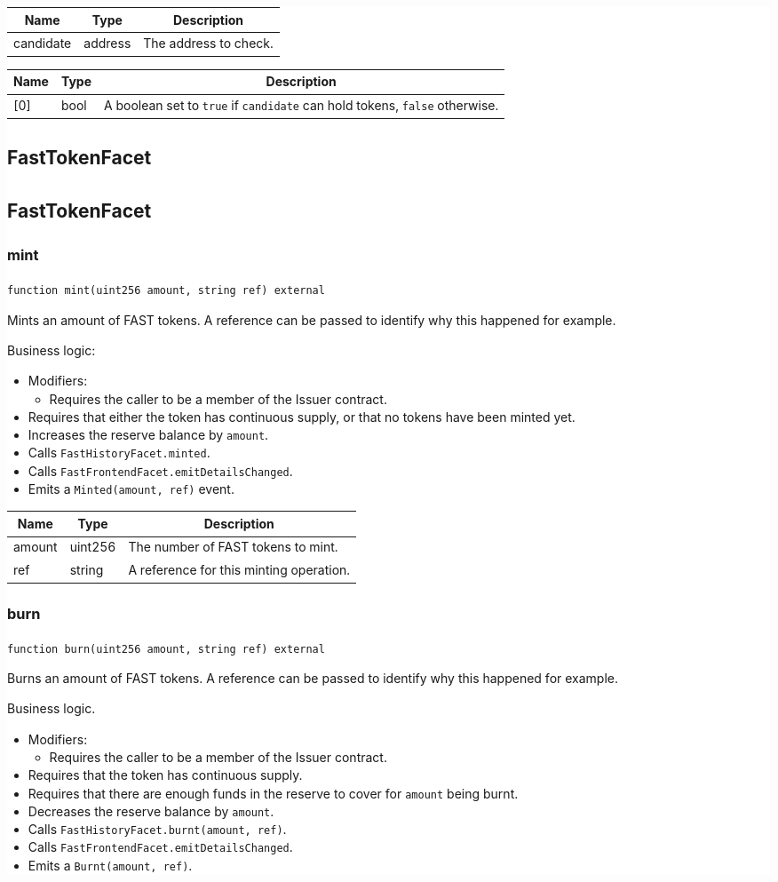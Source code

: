 | Name | Type | Description |
| ---- | ---- | ----------- |
| candidate | address | The address to check. |

| Name | Type | Description |
| ---- | ---- | ----------- |
| [0] | bool | A boolean set to `true` if `candidate` can hold tokens, `false` otherwise. |

## FastTokenFacet

## FastTokenFacet

### mint

```solidity
function mint(uint256 amount, string ref) external
```

Mints an amount of FAST tokens.
 A reference can be passed to identify why this happened for example.

Business logic:
- Modifiers:
  - Requires the caller to be a member of the Issuer contract.
- Requires that either the token has continuous supply, or that no tokens have been minted yet.
- Increases the reserve balance by `amount`.
- Calls `FastHistoryFacet.minted`.
- Calls `FastFrontendFacet.emitDetailsChanged`.
- Emits a `Minted(amount, ref)` event.

| Name | Type | Description |
| ---- | ---- | ----------- |
| amount | uint256 | The number of FAST tokens to mint. |
| ref | string | A reference for this minting operation. |

### burn

```solidity
function burn(uint256 amount, string ref) external
```

Burns an amount of FAST tokens.
 A reference can be passed to identify why this happened for example.

Business logic.
- Modifiers:
  - Requires the caller to be a member of the Issuer contract.
- Requires that the token has continuous supply.
- Requires that there are enough funds in the reserve to cover for `amount` being burnt.
- Decreases the reserve balance by `amount`.
- Calls `FastHistoryFacet.burnt(amount, ref)`.
- Calls `FastFrontendFacet.emitDetailsChanged`.
- Emits a `Burnt(amount, ref)`.
